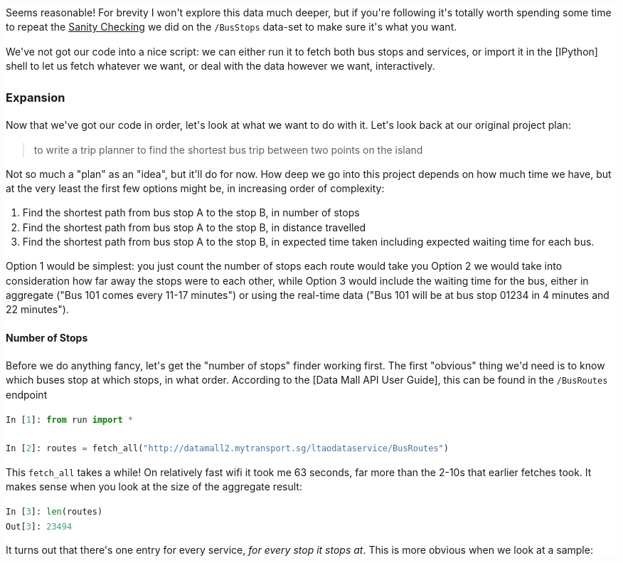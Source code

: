 Seems reasonable! For brevity I won't explore this data much deeper, but if 
you're following it's totally worth spending some time to repeat the [Sanity 
Checking](#sanity-checking) we did on the `/BusStops` data-set to make sure
it's what you want.

We've not got our code into a nice script: we can either run it to fetch both
bus stops and services, or import it in the [IPython] shell to let us fetch 
whatever we want, or deal with the data however we want, interactively. 

### Expansion

Now that we've got our code in order, let's look at what we want to do with it.
Let's look back at our original project plan:

> to write a trip planner to find the shortest bus trip between two points on 
> the island

Not so much a "plan" as an "idea", but it'll do for now. How deep we go into
this project depends on how much time we have, but at the very least the first
few options might be, in increasing order of complexity:

1. Find the shortest path from bus stop A to the stop B, in number of stops  
2. Find the shortest path from bus stop A to the stop B, in distance travelled
3. Find the shortest path from bus stop A to the stop B, in expected time taken
   including expected waiting time for each bus.

Option 1 would be simplest: you just count the number of stops each route would
take you Option 2 we would take into consideration how far away the stops were 
to each other, while Option 3 would include the waiting time for the bus,
either in aggregate ("Bus 101 comes every 11-17 minutes") or using the 
real-time data ("Bus 101 will be at bus stop 01234 in 4 minutes and 22 
minutes").

#### Number of Stops

Before we do anything fancy, let's get the "number of stops" finder working 
first. The first "obvious" thing we'd need is to know which buses stop at which 
stops, in what order. According to the [Data Mall API User Guide], this can be 
found in the `/BusRoutes` endpoint
  
```python
In [1]: from run import *

In [2]: routes = fetch_all("http://datamall2.mytransport.sg/ltaodataservice/BusRoutes")
```

This `fetch_all` takes a while! On relatively fast wifi it took me 63 seconds, 
far more than the 2-10s that earlier fetches took. It makes sense when you
look at the size of the aggregate result:

```python
In [3]: len(routes)
Out[3]: 23494
```

It turns out that there's one entry for every service, *for every stop it 
stops at*. This is more obvious when we look at a sample:


[LTA Data Mall]: http://www.mytransport.sg/content/mytransport/home/dataMall.html
[Singapore Smart Nation]: http://www.pmo.gov.sg/smartnation
[Python]: https://www.python.org/
[Dijkstra's Algorithm]: https://en.wikipedia.org/wiki/Dijkstra%27s_algorithm
[Breadth First Search]: https://en.wikipedia.org/wiki/Breadth-first_search